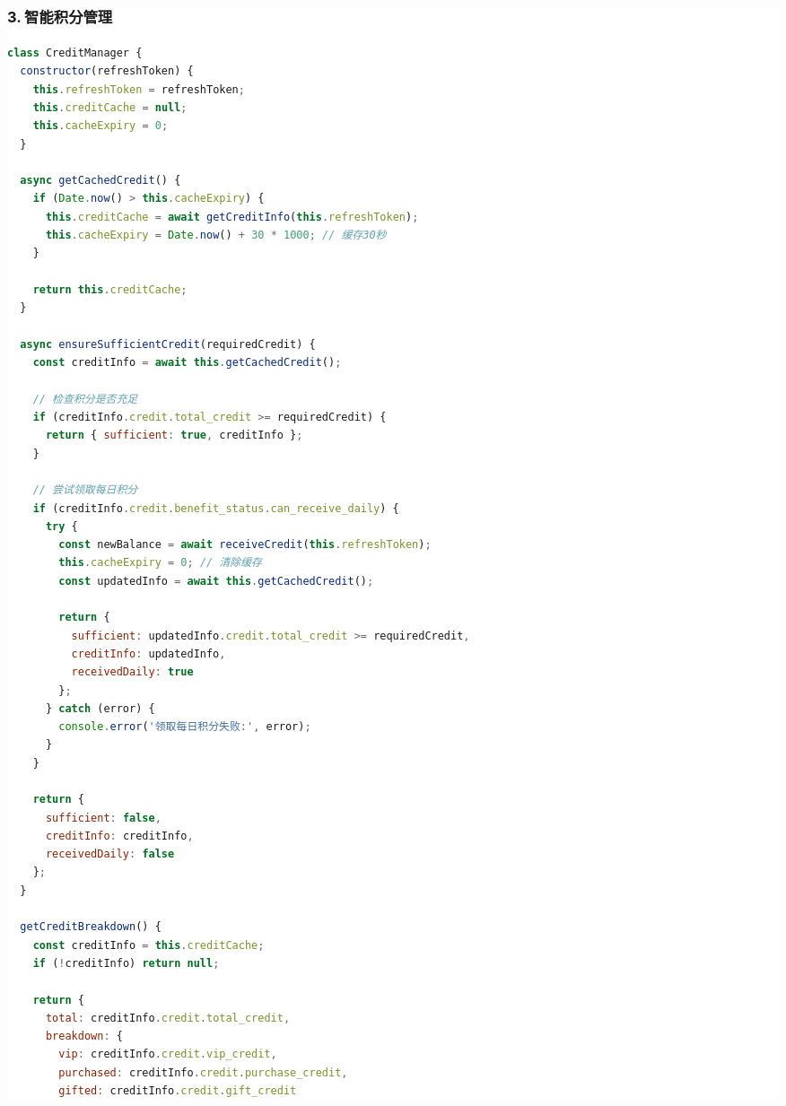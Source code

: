 ```javascript
```

### 3. 智能积分管理

```javascript
class CreditManager {
  constructor(refreshToken) {
    this.refreshToken = refreshToken;
    this.creditCache = null;
    this.cacheExpiry = 0;
  }

  async getCachedCredit() {
    if (Date.now() > this.cacheExpiry) {
      this.creditCache = await getCreditInfo(this.refreshToken);
      this.cacheExpiry = Date.now() + 30 * 1000; // 缓存30秒
    }

    return this.creditCache;
  }

  async ensureSufficientCredit(requiredCredit) {
    const creditInfo = await this.getCachedCredit();

    // 检查积分是否充足
    if (creditInfo.credit.total_credit >= requiredCredit) {
      return { sufficient: true, creditInfo };
    }

    // 尝试领取每日积分
    if (creditInfo.credit.benefit_status.can_receive_daily) {
      try {
        const newBalance = await receiveCredit(this.refreshToken);
        this.cacheExpiry = 0; // 清除缓存
        const updatedInfo = await this.getCachedCredit();

        return {
          sufficient: updatedInfo.credit.total_credit >= requiredCredit,
          creditInfo: updatedInfo,
          receivedDaily: true
        };
      } catch (error) {
        console.error('领取每日积分失败:', error);
      }
    }

    return {
      sufficient: false,
      creditInfo: creditInfo,
      receivedDaily: false
    };
  }

  getCreditBreakdown() {
    const creditInfo = this.creditCache;
    if (!creditInfo) return null;

    return {
      total: creditInfo.credit.total_credit,
      breakdown: {
        vip: creditInfo.credit.vip_credit,
        purchased: creditInfo.credit.purchase_credit,
        gifted: creditInfo.credit.gift_credit
```
